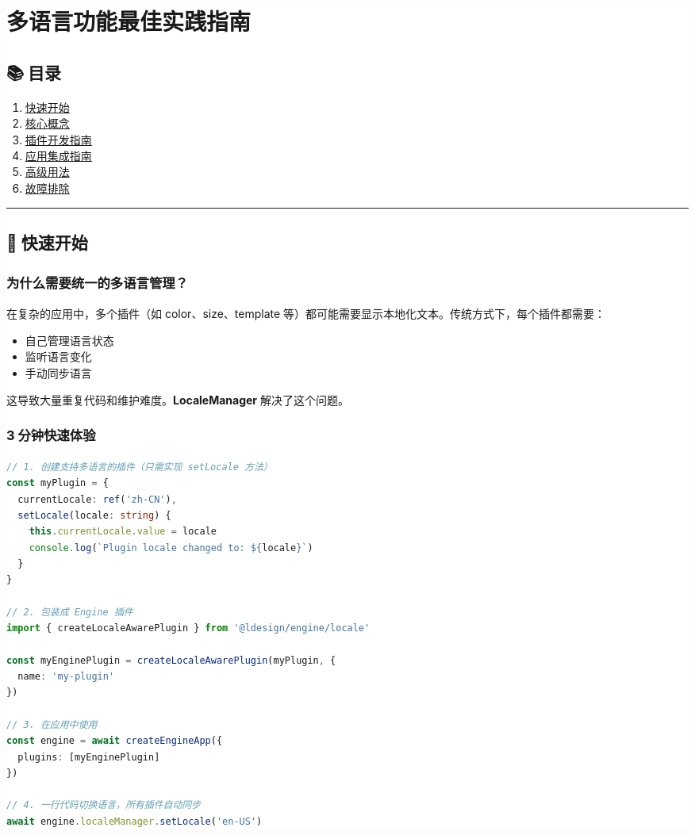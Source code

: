# 多语言功能最佳实践指南

## 📚 目录

1. [快速开始](#快速开始)
2. [核心概念](#核心概念)
3. [插件开发指南](#插件开发指南)
4. [应用集成指南](#应用集成指南)
5. [高级用法](#高级用法)
6. [故障排除](#故障排除)

---

## 🚀 快速开始

### 为什么需要统一的多语言管理？

在复杂的应用中，多个插件（如 color、size、template 等）都可能需要显示本地化文本。传统方式下，每个插件都需要：
- 自己管理语言状态
- 监听语言变化
- 手动同步语言

这导致大量重复代码和维护难度。**LocaleManager** 解决了这个问题。

### 3 分钟快速体验

```typescript
// 1. 创建支持多语言的插件（只需实现 setLocale 方法）
const myPlugin = {
  currentLocale: ref('zh-CN'),
  setLocale(locale: string) {
    this.currentLocale.value = locale
    console.log(`Plugin locale changed to: ${locale}`)
  }
}

// 2. 包装成 Engine 插件
import { createLocaleAwarePlugin } from '@ldesign/engine/locale'

const myEnginePlugin = createLocaleAwarePlugin(myPlugin, {
  name: 'my-plugin'
})

// 3. 在应用中使用
const engine = await createEngineApp({
  plugins: [myEnginePlugin]
})

// 4. 一行代码切换语言，所有插件自动同步
await engine.localeManager.setLocale('en-US')
```
